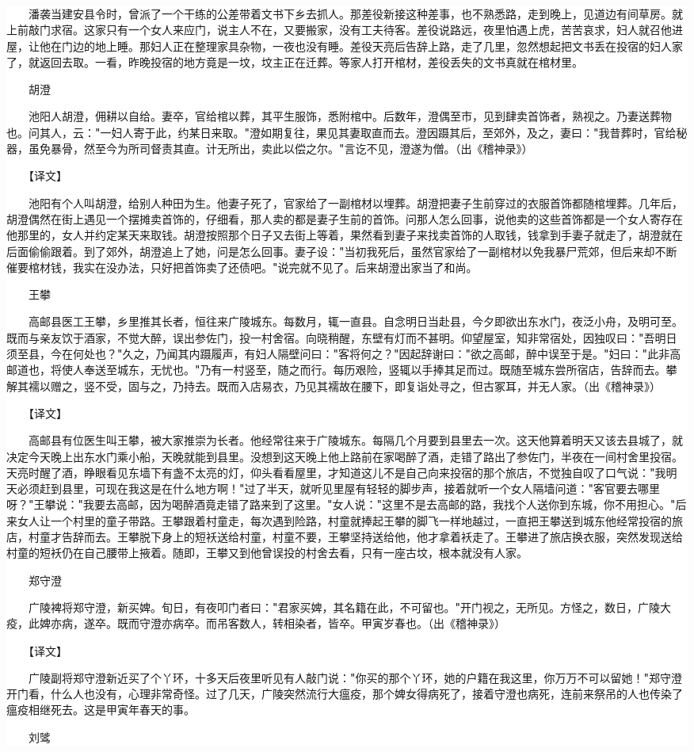 　　潘袭当建安县令时，曾派了一个干练的公差带着文书下乡去抓人。那差役新接这种差事，也不熟悉路，走到晚上，见道边有间草房。就上前敲门求宿。这家只有一个女人来应门，说主人不在，又要搬家，没有工夫待客。差役说路远，夜里怕遇上虎，苦苦哀求，妇人就召他进屋，让他在门边的地上睡。那妇人正在整理家具杂物，一夜也没有睡。差役天亮后告辞上路，走了几里，忽然想起把文书丢在投宿的妇人家了，就返回去取。一看，昨晚投宿的地方竟是一坟，坟主正在迁葬。等家人打开棺材，差役丢失的文书真就在棺材里。

 

　　胡澄　　

 

　　池阳人胡澄，佣耕以自给。妻卒，官给棺以葬，其平生服饰，悉附棺中。后数年，澄偶至市，见到肆卖首饰者，熟视之。乃妻送葬物也。问其人，云："一妇人寄于此，约某日来取。"澄如期复往，果见其妻取直而去。澄因蹑其后，至郊外，及之，妻曰："我昔葬时，官给秘器，虽免暴骨，然至今为所司督责其直。计无所出，卖此以偿之尔。"言讫不见，澄遂为僧。（出《稽神录》）

 

　　【译文】

 

　　池阳有个人叫胡澄，给别人种田为生。他妻子死了，官家给了一副棺材以埋葬。胡澄把妻子生前穿过的衣服首饰都随棺埋葬。几年后，胡澄偶然在街上遇见一个摆摊卖首饰的，仔细看，那人卖的都是妻子生前的首饰。问那人怎么回事，说他卖的这些首饰都是一个女人寄存在他那里的，女人并约定某天来取钱。胡澄按照那个日子又去街上等着，果然看到妻子来找卖首饰的人取钱，钱拿到手妻子就走了，胡澄就在后面偷偷跟着。到了郊外，胡澄追上了她，问是怎么回事。妻子设："当初我死后，虽然官家给了一副棺材以免我暴尸荒郊，但后来却不断催要棺材钱，我实在没办法，只好把首饰卖了还债吧。"说完就不见了。后来胡澄出家当了和尚。

 

　　王攀　　

 

　　高邮县医工王攀，乡里推其长者，恒往来广陵城东。每数月，辄一直县。自念明日当赴县，今夕即欲出东水门，夜泛小舟，及明可至。既而与亲友饮于酒家，不觉大醉，误出参佐门，投一村舍宿。向晓稍醒，东壁有灯而不甚明。仰望屋室，知非常宿处，因独叹曰："吾明日须至县，今在何处也？"久之，乃闻其内蹑履声，有妇人隔壁问曰："客将何之？"因起辞谢曰："欲之高邮，醉中误至于是。"妇曰："此非高邮道也，将使人奉送至城东，无忧也。"乃有一村竖至，随之而行。每历艰险，竖辄以手捧其足而过。既随至城东尝所宿店，告辞而去。攀解其襦以赠之，竖不受，固与之，乃持去。既而入店易衣，乃见其襦故在腰下，即复诣处寻之，但古冢耳，并无人家。（出《稽神录》）

 

　　【译文】

 

　　高邮县有位医生叫王攀，被大家推崇为长者。他经常往来于广陵城东。每隔几个月要到县里去一次。这天他算着明天又该去县城了，就决定今天晚上出东水门乘小船，天晚就能到县里。没想到这天晚上他上路前在家喝醉了酒，走错了路出了参佐门，半夜在一间村舍里投宿。天亮时醒了酒，睁眼看见东墙下有盏不太亮的灯，仰头看看屋里，才知道这儿不是自己向来投宿的那个旅店，不觉独自叹了口气说："我明天必须赶到县里，可现在我这是在什么地方啊！"过了半天，就听见里屋有轻轻的脚步声，接着就听一个女人隔墙问道："客官要去哪里呀？"王攀说："我要去高邮，因为喝醉酒竟走错了路来到了这里。"女人说："这里不是去高邮的路，我找个人送你到东城，你不用担心。"后来女人让一个村里的童子带路。王攀跟着村童走，每次遇到险路，村童就捧起王攀的脚飞一样地越过，一直把王攀送到城东他经常投宿的旅店，村童才告辞而去。王攀脱下身上的短袄送给村童，村童不要，王攀坚持送给他，他才拿着袄走了。王攀进了旅店换衣服，突然发现送给村童的短袄仍在自己腰带上掖着。随即，王攀又到他曾误投的村舍去看，只有一座古坟，根本就没有人家。

 

　　郑守澄　　

 

　　广陵裨将郑守澄，新买婢。旬日，有夜叩门者曰："君家买婢，其名籍在此，不可留也。"开门视之，无所见。方怪之，数日，广陵大疫，此婢亦病，遂卒。既而守澄亦病卒。而吊客数人，转相染者，皆卒。甲寅岁春也。（出《稽神录》）

 

　　【译文】

 

　　广陵副将郑守澄新近买了个丫环，十多天后夜里听见有人敲门说："你买的那个丫环，她的户籍在我这里，你万万不可以留她！"郑守澄开门看，什么人也没有，心理非常奇怪。过了几天，广陵突然流行大瘟疫，那个婢女得病死了，接着守澄也病死，连前来祭吊的人也传染了瘟疫相继死去。这是甲寅年春天的事。

 

　　刘骘　　

 
